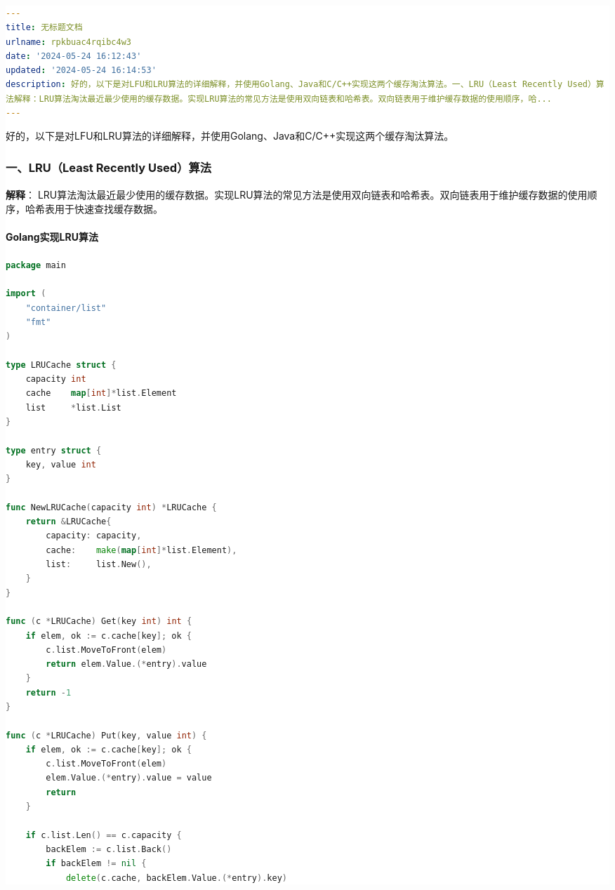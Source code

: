 ```yaml
---
title: 无标题文档
urlname: rpkbuac4rqibc4w3
date: '2024-05-24 16:12:43'
updated: '2024-05-24 16:14:53'
description: 好的，以下是对LFU和LRU算法的详细解释，并使用Golang、Java和C/C++实现这两个缓存淘汰算法。一、LRU（Least Recently Used）算法解释：LRU算法淘汰最近最少使用的缓存数据。实现LRU算法的常见方法是使用双向链表和哈希表。双向链表用于维护缓存数据的使用顺序，哈...
---
```

好的，以下是对LFU和LRU算法的详细解释，并使用Golang、Java和C/C++实现这两个缓存淘汰算法。

### 一、LRU（Least Recently Used）算法

**解释**：
LRU算法淘汰最近最少使用的缓存数据。实现LRU算法的常见方法是使用双向链表和哈希表。双向链表用于维护缓存数据的使用顺序，哈希表用于快速查找缓存数据。

#### Golang实现LRU算法

```go
package main

import (
    "container/list"
    "fmt"
)

type LRUCache struct {
    capacity int
    cache    map[int]*list.Element
    list     *list.List
}

type entry struct {
    key, value int
}

func NewLRUCache(capacity int) *LRUCache {
    return &LRUCache{
        capacity: capacity,
        cache:    make(map[int]*list.Element),
        list:     list.New(),
    }
}

func (c *LRUCache) Get(key int) int {
    if elem, ok := c.cache[key]; ok {
        c.list.MoveToFront(elem)
        return elem.Value.(*entry).value
    }
    return -1
}

func (c *LRUCache) Put(key, value int) {
    if elem, ok := c.cache[key]; ok {
        c.list.MoveToFront(elem)
        elem.Value.(*entry).value = value
        return
    }

    if c.list.Len() == c.capacity {
        backElem := c.list.Back()
        if backElem != nil {
            delete(c.cache, backElem.Value.(*entry).key)
```